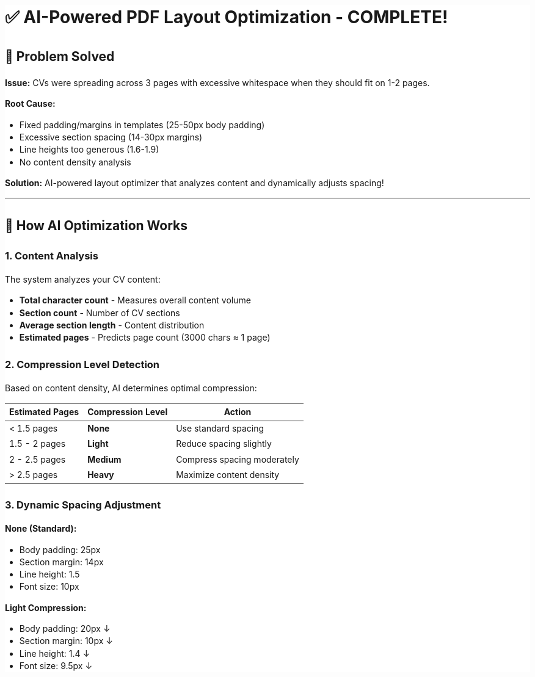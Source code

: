# ✅ AI-Powered PDF Layout Optimization - COMPLETE!

## 🎯 Problem Solved

**Issue:** CVs were spreading across 3 pages with excessive whitespace when they should fit on 1-2 pages.

**Root Cause:** 
- Fixed padding/margins in templates (25-50px body padding)
- Excessive section spacing (14-30px margins)
- Line heights too generous (1.6-1.9)
- No content density analysis

**Solution:** AI-powered layout optimizer that analyzes content and dynamically adjusts spacing!

---

## 🤖 How AI Optimization Works

### 1. Content Analysis
The system analyzes your CV content:
- **Total character count** - Measures overall content volume
- **Section count** - Number of CV sections
- **Average section length** - Content distribution
- **Estimated pages** - Predicts page count (3000 chars ≈ 1 page)

### 2. Compression Level Detection
Based on content density, AI determines optimal compression:

| Estimated Pages | Compression Level | Action |
|----------------|-------------------|---------|
| < 1.5 pages | **None** | Use standard spacing |
| 1.5 - 2 pages | **Light** | Reduce spacing slightly |
| 2 - 2.5 pages | **Medium** | Compress spacing moderately |
| > 2.5 pages | **Heavy** | Maximize content density |

### 3. Dynamic Spacing Adjustment

**None (Standard):**
- Body padding: 25px
- Section margin: 14px
- Line height: 1.5
- Font size: 10px

**Light Compression:**
- Body padding: 20px ↓
- Section margin: 10px ↓
- Line height: 1.4 ↓
- Font size: 9.5px ↓
